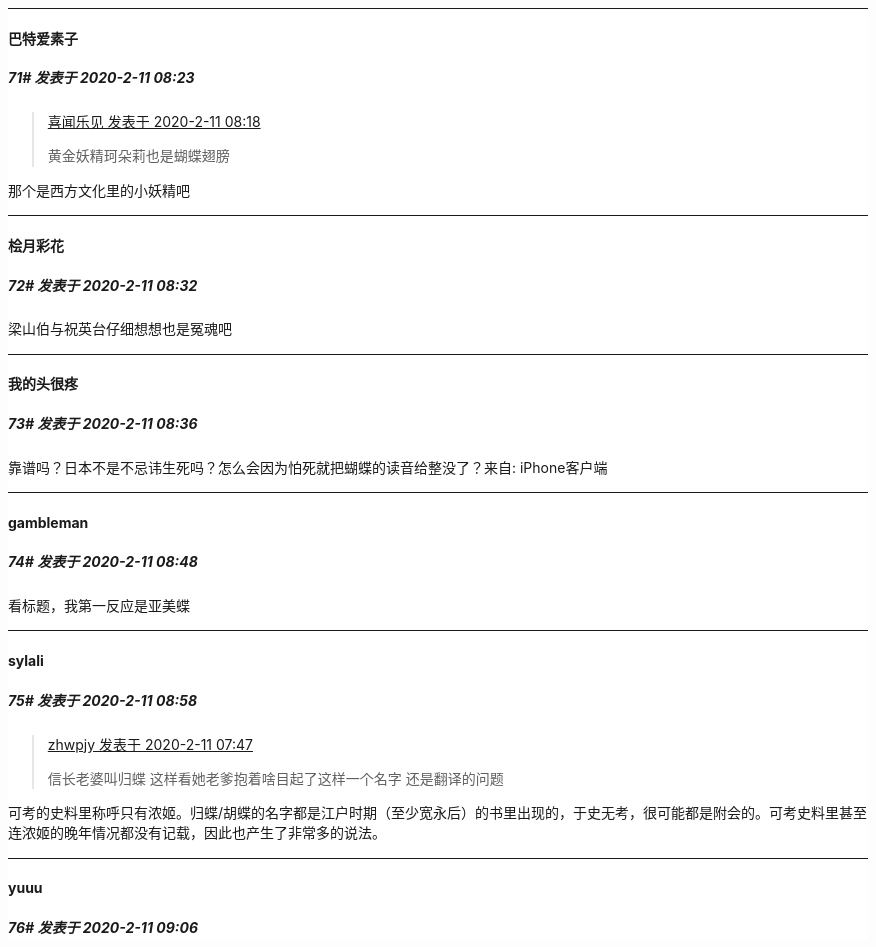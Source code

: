 
-----

####  巴特爱素子  
##### 71#       发表于 2020-2-11 08:23


<blockquote><a href="httphttps://bbs.saraba1st.com/2b/forum.php?mod=redirect&amp;goto=findpost&amp;pid=46385108&amp;ptid=1913210" target="_blank">喜闻乐见 发表于 2020-2-11 08:18</a>

黄金妖精珂朵莉也是蝴蝶翅膀</blockquote>
那个是西方文化里的小妖精吧


-----

####  桧月彩花  
##### 72#       发表于 2020-2-11 08:32


梁山伯与祝英台仔细想想也是冤魂吧


-----

####  我的头很疼  
##### 73#       发表于 2020-2-11 08:36


靠谱吗？日本不是不忌讳生死吗？怎么会因为怕死就把蝴蝶的读音给整没了？来自: iPhone客户端


-----

####  gambleman  
##### 74#       发表于 2020-2-11 08:48


看标题，我第一反应是亚美蝶


-----

####  sylali  
##### 75#       发表于 2020-2-11 08:58


<blockquote><a href="httphttps://bbs.saraba1st.com/2b/forum.php?mod=redirect&amp;goto=findpost&amp;pid=46385032&amp;ptid=1913210" target="_blank">zhwpjy 发表于 2020-2-11 07:47</a>

信长老婆叫归蝶 这样看她老爹抱着啥目起了这样一个名字 还是翻译的问题</blockquote>
可考的史料里称呼只有浓姬。归蝶/胡蝶的名字都是江户时期（至少宽永后）的书里出现的，于史无考，很可能都是附会的。可考史料里甚至连浓姬的晚年情况都没有记载，因此也产生了非常多的说法。


-----

####  yuuu  
##### 76#       发表于 2020-2-11 09:06
